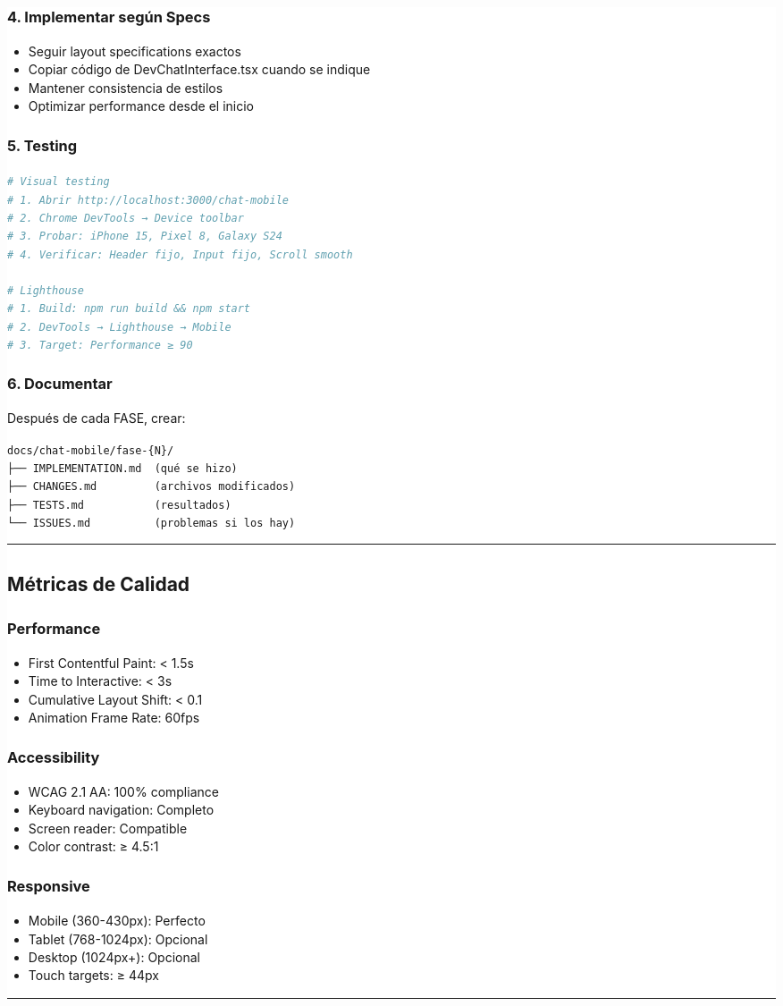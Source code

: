 ### 4. Implementar según Specs
- Seguir layout specifications exactos
- Copiar código de DevChatInterface.tsx cuando se indique
- Mantener consistencia de estilos
- Optimizar performance desde el inicio

### 5. Testing
```bash
# Visual testing
# 1. Abrir http://localhost:3000/chat-mobile
# 2. Chrome DevTools → Device toolbar
# 3. Probar: iPhone 15, Pixel 8, Galaxy S24
# 4. Verificar: Header fijo, Input fijo, Scroll smooth

# Lighthouse
# 1. Build: npm run build && npm start
# 2. DevTools → Lighthouse → Mobile
# 3. Target: Performance ≥ 90
```

### 6. Documentar
Después de cada FASE, crear:
```
docs/chat-mobile/fase-{N}/
├── IMPLEMENTATION.md  (qué se hizo)
├── CHANGES.md         (archivos modificados)
├── TESTS.md           (resultados)
└── ISSUES.md          (problemas si los hay)
```

---

## Métricas de Calidad

### Performance
- First Contentful Paint: < 1.5s
- Time to Interactive: < 3s
- Cumulative Layout Shift: < 0.1
- Animation Frame Rate: 60fps

### Accessibility
- WCAG 2.1 AA: 100% compliance
- Keyboard navigation: Completo
- Screen reader: Compatible
- Color contrast: ≥ 4.5:1

### Responsive
- Mobile (360-430px): Perfecto
- Tablet (768-1024px): Opcional
- Desktop (1024px+): Opcional
- Touch targets: ≥ 44px

---